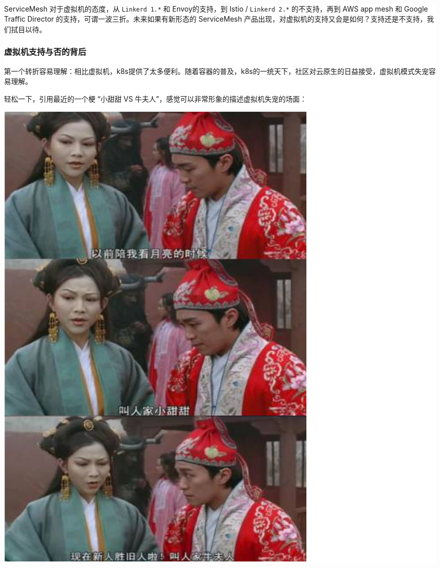 
ServiceMesh 对于虚拟机的态度，从 `Linkerd 1.*` 和 Envoy的支持，到 Istio / `Linkerd 2.*` 的不支持，再到 AWS app mesh 和 Google Traffic Director 的支持，可谓一波三折。未来如果有新形态的 ServiceMesh 产品出现，对虚拟机的支持又会是如何？支持还是不支持，我们拭目以待。

### 虚拟机支持与否的背后

第一个转折容易理解：相比虚拟机，k8s提供了太多便利。随着容器的普及，k8s的一统天下，社区对云原生的日益接受，虚拟机模式失宠容易理解。

轻松一下，引用最近的一个梗 “小甜甜 VS 牛夫人”，感觉可以非常形象的描述虚拟机失宠的场面：

![](images/vm-support-turn1.png)
